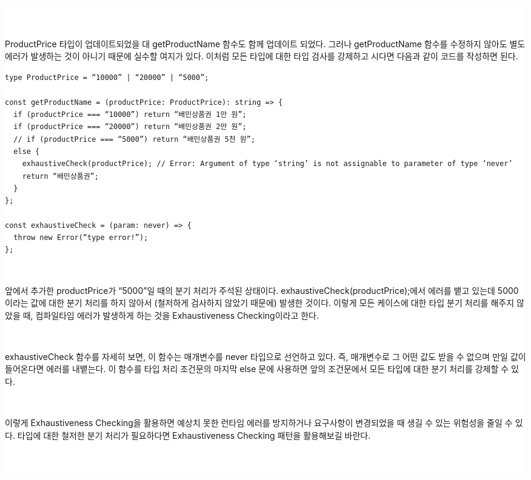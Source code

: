 <br/><br/>

ProductPrice 타입이 업데이트되었을 대 getProductName 함수도 함께 업데이트 되었다. 그러나 getProductName 함수를 수정하지 않아도 별도 에러가 발생하는 것이 아니기 때문에 실수할 여지가 있다. 이처럼 모든 타입에 대한 타입 검사를 강제하고 시다면 다음과 같이 코드를 작성하면 된다.

```tsx
type ProductPrice = “10000” | “20000” | “5000”;

const getProductName = (productPrice: ProductPrice): string => {
  if (productPrice === “10000”) return “배민상품권 1만 원”;
  if (productPrice === “20000”) return “배민상품권 2만 원”;
  // if (productPrice === “5000”) return “배민상품권 5천 원”;
  else {
    exhaustiveCheck(productPrice); // Error: Argument of type ‘string’ is not assignable to parameter of type ‘never’
    return “배민상품권”;
  }
};

const exhaustiveCheck = (param: never) => {
  throw new Error(“type error!”);
};
```

<br/>

앞에서 추가한 productPrice가 “5000”일 때의 분기 처리가 주석된 상태이다. exhaustiveCheck(productPrice);에서 에러를 뱉고 있는데 5000이라는 값에 대한 분기 처리를 하지 않아서 (철저하게 검사하지 않았기 때문에) 발생한 것이다. 이렇게 모든 케이스에 대한 타입 분기 처리를 해주지 않았을 때, 컴파일타임 에러가 발생하게 하는 것을 Exhaustiveness Checking이라고 한다.

<br/>

exhaustiveCheck 함수를 자세히 보면, 이 함수는 매개변수를 never 타입으로 선언하고 있다. 즉, 매개변수로 그 어떤 값도 받을 수 없으며 만일 값이 들어온다면 에러를 내뱉는다. 이 함수를 타입 처리 조건문의 마지막 else 문에 사용하면 앞의 조건문에서 모든 타입에 대한 분기 처리를 강제할 수 있다.

<br/>

이렇게 Exhaustiveness Checking을 활용하면 예상치 못한 런타임 에러를 방지하거나 요구사항이 변경되었을 때 생길 수 있는 위험성을 줄일 수 있다. 타입에 대한 철저한 분기 처리가 필요하다면 Exhaustiveness Checking 패턴을 활용해보길 바란다.

<br/><br/>
